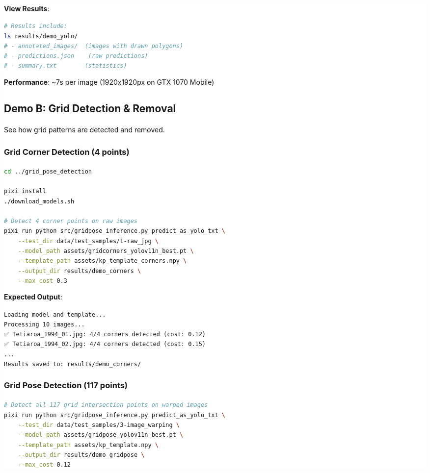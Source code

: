 **View Results**:
```bash
# Results include:
ls results/demo_yolo/
# - annotated_images/  (images with drawn polygons)
# - predictions.json    (raw predictions)
# - summary.txt        (statistics)
```

**Performance**: ~7s per image (1920x1920px on GTX 1070 Mobile)

## Demo B: Grid Detection & Removal

See how grid patterns are detected and removed.

### Grid Corner Detection (4 points)

```bash
cd ../grid_pose_detection

pixi install
./download_models.sh

# Detect 4 corner points on raw images
pixi run python src/gridpose_inference.py predict_as_yolo_txt \
    --test_dir data/test_samples/1-raw_jpg \
    --model_path assets/gridcorners_yolov11n_best.pt \
    --template_path assets/kp_template_corners.npy \
    --output_dir results/demo_corners \
    --max_cost 0.3
```

**Expected Output**:
```
Loading model and template...
Processing 10 images...
✅ Tetiaroa_1994_01.jpg: 4/4 corners detected (cost: 0.12)
✅ Tetiaroa_1994_02.jpg: 4/4 corners detected (cost: 0.15)
...
Results saved to: results/demo_corners/
```

### Grid Pose Detection (117 points)

```bash
# Detect all 117 grid intersection points on warped images
pixi run python src/gridpose_inference.py predict_as_yolo_txt \
    --test_dir data/test_samples/3-image_warping \
    --model_path assets/gridpose_yolov11n_best.pt \
    --template_path assets/kp_template.npy \
    --output_dir results/demo_gridpose \
    --max_cost 0.12
```

